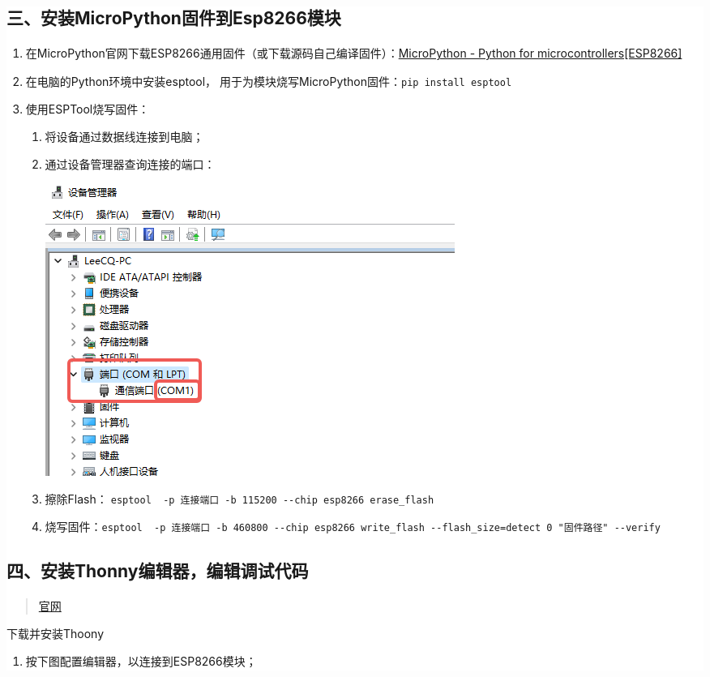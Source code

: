 

## 三、安装MicroPython固件到Esp8266模块

1. 在MicroPython官网下载ESP8266通用固件（或下载源码自己编译固件）：[MicroPython - Python for microcontrollers[ESP8266]](https://micropython.org/download/ESP8266_GENERIC/)

2. 在电脑的Python环境中安装esptool， 用于为模块烧写MicroPython固件：`pip install esptool`

3. 使用ESPTool烧写固件：

   1. 将设备通过数据线连接到电脑；

   2. 通过设备管理器查询连接的端口：

      ![image-20250309231023762](README.assets/image-20250309231023762.png)

   3. 擦除Flash： `esptool  -p 连接端口 -b 115200 --chip esp8266 erase_flash`

   4. 烧写固件：`esptool  -p 连接端口 -b 460800 --chip esp8266 write_flash --flash_size=detect 0 "固件路径" --verify`



## 四、安装Thonny编辑器，编辑调试代码

> [官网](https://thonny.org/)

下载并安装Thoony

1. 按下图配置编辑器，以连接到ESP8266模块；
